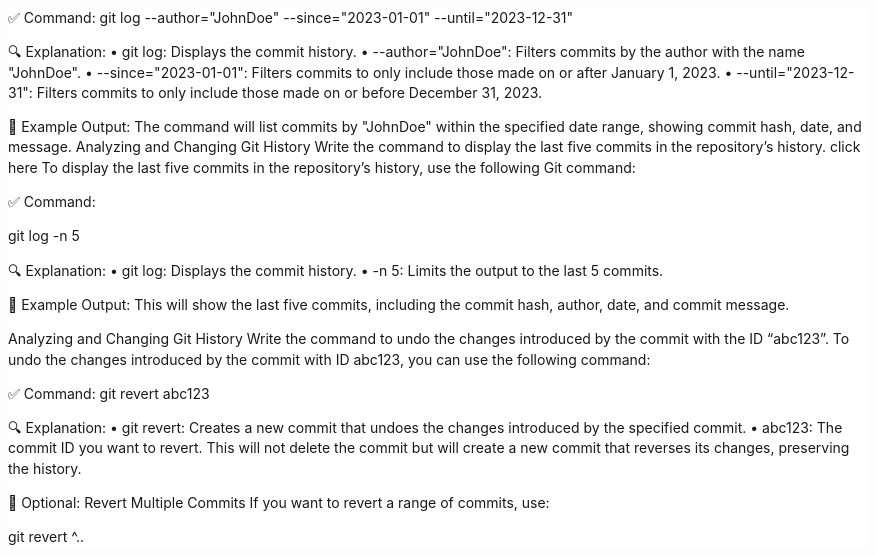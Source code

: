 ✅ Command:
git log --author="JohnDoe" --since="2023-01-01" --until="2023-12-31"

🔍 Explanation:
•	git log: Displays the commit history.
•	--author="JohnDoe": Filters commits by the author with the name "JohnDoe".
•	--since="2023-01-01": Filters commits to only include those made on or after January 1, 2023.
•	--until="2023-12-31": Filters commits to only include those made on or before December 31, 2023.

📝 Example Output:
The command will list commits by "JohnDoe" within the specified date range, showing commit hash, date, and message.
Analyzing and Changing Git History Write the command to display the last five commits in the repository’s history. click here
To display the last five commits in the repository’s history, use the following Git command:

✅ Command:

git log -n 5

🔍 Explanation:
•	git log: Displays the commit history.
•	-n 5: Limits the output to the last 5 commits.

📝 Example Output:
This will show the last five commits, including the commit hash, author, date, and commit message.

Analyzing and Changing Git History Write the command to undo the changes introduced by the commit with the ID “abc123”.
To undo the changes introduced by the commit with ID abc123, you can use the following command:

✅ Command:
git revert abc123

🔍 Explanation:
•	git revert: Creates a new commit that undoes the changes introduced by the specified commit.
•	abc123: The commit ID you want to revert.
This will not delete the commit but will create a new commit that reverses its changes, preserving the history.

📝 Optional: Revert Multiple Commits
If you want to revert a range of commits, use:

git revert <start-commit-id>^..<end-commit-id>

